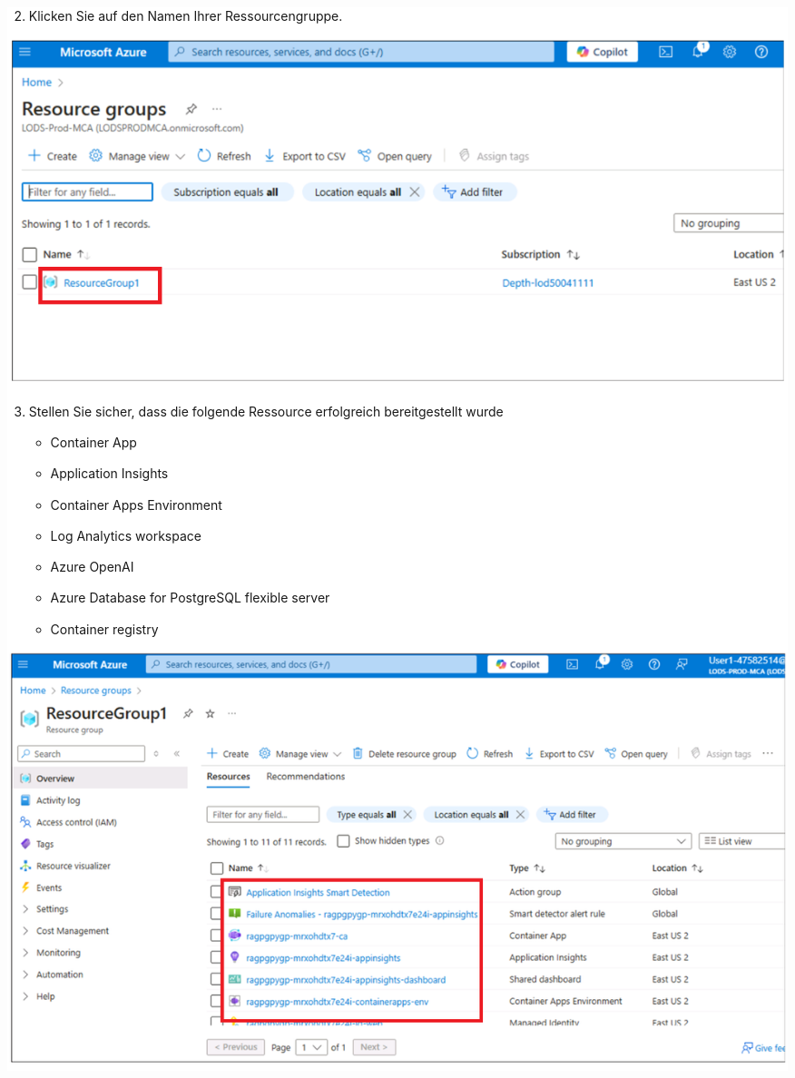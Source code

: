 2.  Klicken Sie auf den Namen Ihrer Ressourcengruppe.

![](./media/image47.png)

3.  Stellen Sie sicher, dass die folgende Ressource erfolgreich
    bereitgestellt wurde

    - Container App

    - Application Insights

    - Container Apps Environment

    - Log Analytics workspace

    - Azure OpenAI

    - Azure Database for PostgreSQL flexible server

    - Container registry

![](./media/image48.png)
